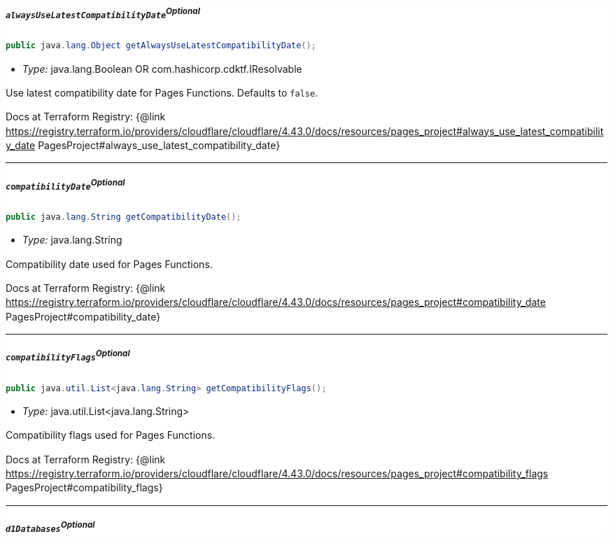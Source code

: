 
##### `alwaysUseLatestCompatibilityDate`<sup>Optional</sup> <a name="alwaysUseLatestCompatibilityDate" id="@cdktf/provider-cloudflare.pagesProject.PagesProjectDeploymentConfigsProduction.property.alwaysUseLatestCompatibilityDate"></a>

```java
public java.lang.Object getAlwaysUseLatestCompatibilityDate();
```

- *Type:* java.lang.Boolean OR com.hashicorp.cdktf.IResolvable

Use latest compatibility date for Pages Functions. Defaults to `false`.

Docs at Terraform Registry: {@link https://registry.terraform.io/providers/cloudflare/cloudflare/4.43.0/docs/resources/pages_project#always_use_latest_compatibility_date PagesProject#always_use_latest_compatibility_date}

---

##### `compatibilityDate`<sup>Optional</sup> <a name="compatibilityDate" id="@cdktf/provider-cloudflare.pagesProject.PagesProjectDeploymentConfigsProduction.property.compatibilityDate"></a>

```java
public java.lang.String getCompatibilityDate();
```

- *Type:* java.lang.String

Compatibility date used for Pages Functions.

Docs at Terraform Registry: {@link https://registry.terraform.io/providers/cloudflare/cloudflare/4.43.0/docs/resources/pages_project#compatibility_date PagesProject#compatibility_date}

---

##### `compatibilityFlags`<sup>Optional</sup> <a name="compatibilityFlags" id="@cdktf/provider-cloudflare.pagesProject.PagesProjectDeploymentConfigsProduction.property.compatibilityFlags"></a>

```java
public java.util.List<java.lang.String> getCompatibilityFlags();
```

- *Type:* java.util.List<java.lang.String>

Compatibility flags used for Pages Functions.

Docs at Terraform Registry: {@link https://registry.terraform.io/providers/cloudflare/cloudflare/4.43.0/docs/resources/pages_project#compatibility_flags PagesProject#compatibility_flags}

---

##### `d1Databases`<sup>Optional</sup> <a name="d1Databases" id="@cdktf/provider-cloudflare.pagesProject.PagesProjectDeploymentConfigsProduction.property.d1Databases"></a>
